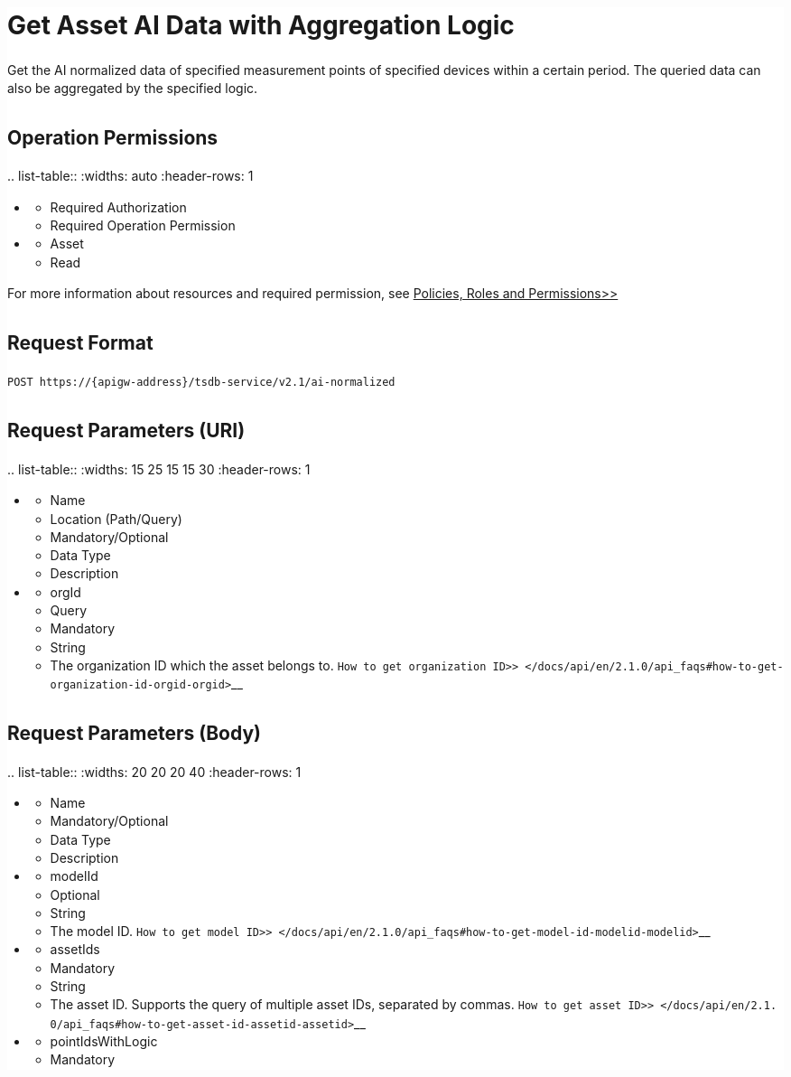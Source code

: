 ﻿# Get Asset AI Data with Aggregation Logic

Get the AI normalized data of specified measurement points of specified devices within a certain period. The queried data can also be aggregated by the specified logic.

## Operation Permissions

.. list-table::
   :widths: auto
   :header-rows: 1

   * - Required Authorization
     - Required Operation Permission
   * - Asset
     - Read

For more information about resources and required permission, see [Policies, Roles and Permissions>>](/docs/enos/en/2.1.0/iam/concept/access_policy.html)


## Request Format

```
POST https://{apigw-address}/tsdb-service/v2.1/ai-normalized
```

## Request Parameters (URI)

.. list-table::
   :widths: 15 25 15 15 30
   :header-rows: 1

   * - Name
     - Location (Path/Query)
     - Mandatory/Optional
     - Data Type
     - Description
   * - orgId
     - Query
     - Mandatory
     - String
     - The organization ID which the asset belongs to. `How to get organization ID>> </docs/api/en/2.1.0/api_faqs#how-to-get-organization-id-orgid-orgid>`__

## Request Parameters (Body)

.. list-table::
   :widths: 20 20 20 40
   :header-rows: 1

   * - Name
     - Mandatory/Optional
     - Data Type
     - Description
   * - modelId
     - Optional
     - String
     - The model ID. `How to get model ID>> </docs/api/en/2.1.0/api_faqs#how-to-get-model-id-modelid-modelid>`__
   * - assetIds
     - Mandatory
     - String
     - The asset ID. Supports the query of multiple asset IDs, separated by commas. `How to get asset ID>> </docs/api/en/2.1.0/api_faqs#how-to-get-asset-id-assetid-assetid>`__
   * - pointIdsWithLogic
     - Mandatory